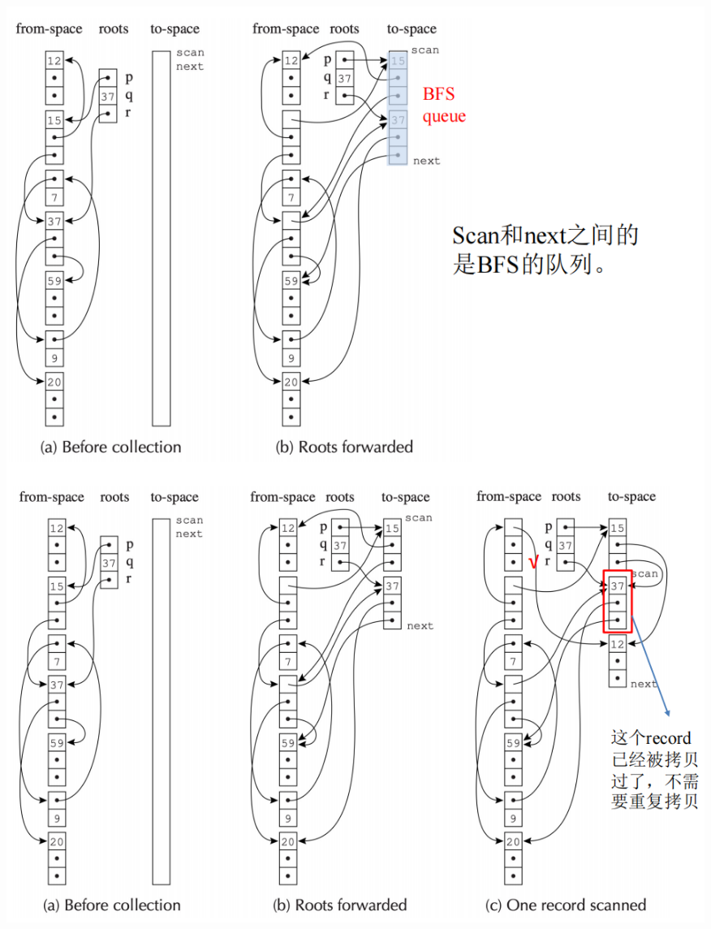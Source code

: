![image-20250605152514920](./ch13.assets/image-20250605152514920.png)

![image-20250605152904008](./ch13.assets/image-20250605152904008.png)
